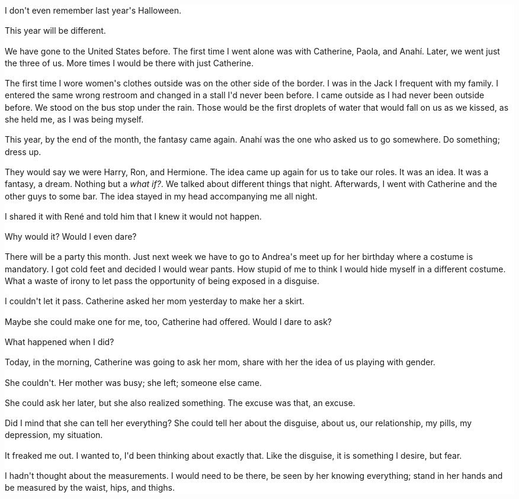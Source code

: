 I don't even remember last year's Halloween.

This year will be different.

We have gone to the United States before. The first time I went alone was with
Catherine, Paola, and Anahí. Later, we went just the three of us. More times
I would be there with just Catherine.

The first time I wore women's clothes outside was on the other side of the
border. I was in the Jack I frequent with my family. I entered the same wrong
restroom and changed in a stall I'd never been before. I came outside as I had
never been outside before. We stood on the bus stop under the rain. Those would
be the first droplets of water that would fall on us as we kissed, as she held
me, as I was being myself.

This year, by the end of the month, the fantasy came again. Anahí was the one
who asked us to go somewhere. Do something; dress up.

They would say we were Harry, Ron, and Hermione. The idea came up again for us
to take our roles. It was an idea. It was a fantasy, a dream. Nothing but
a _what if?_. We talked about different things that night. Afterwards, I went
with Catherine and the other guys to some bar. The idea stayed in my head
accompanying me all night.

I shared it with René and told him that I knew it would not happen.

Why would it? Would I even dare?

There will be a party this month. Just next week we have to go to Andrea's meet
up for her birthday where a costume is mandatory. I got cold feet and decided
I would wear pants. How stupid of me to think I would hide myself in
a different costume. What a waste of irony to let pass the opportunity of being
exposed in a disguise.

I couldn't let it pass. Catherine asked her mom yesterday to make her a skirt.

Maybe she could make one for me, too, Catherine had offered. Would I dare to
ask?

What happened when I did?

Today, in the morning, Catherine was going to ask her mom, share with her the
idea of us playing with gender.

She couldn't. Her mother was busy; she left; someone else came.

She could ask her later, but she also realized something. The excuse was that,
an excuse.

Did I mind that she can tell her everything? She could tell her about the
disguise, about us, our relationship, my pills, my depression, my situation.

It freaked me out. I wanted to, I'd been thinking about exactly that. Like the
disguise, it is something I desire, but fear.

I hadn't thought about the measurements. I would need to be there, be seen by
her knowing everything; stand in her hands and be measured by the waist, hips,
and thighs.
